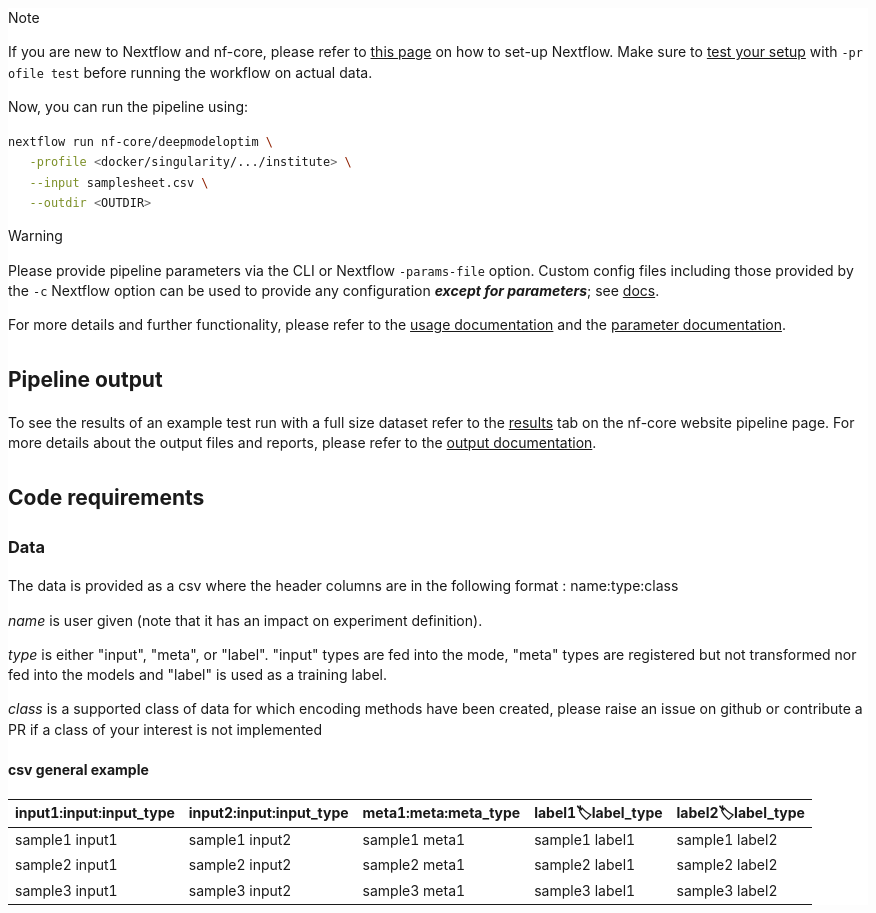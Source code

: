 > [!NOTE]
> If you are new to Nextflow and nf-core, please refer to [this page](https://nf-co.re/docs/usage/installation) on how to set-up Nextflow. Make sure to [test your setup](https://nf-co.re/docs/usage/introduction#how-to-run-a-pipeline) with `-profile test` before running the workflow on actual data.



Now, you can run the pipeline using:



```bash
nextflow run nf-core/deepmodeloptim \
   -profile <docker/singularity/.../institute> \
   --input samplesheet.csv \
   --outdir <OUTDIR>
```

> [!WARNING]
> Please provide pipeline parameters via the CLI or Nextflow `-params-file` option. Custom config files including those provided by the `-c` Nextflow option can be used to provide any configuration _**except for parameters**_; see [docs](https://nf-co.re/docs/usage/getting_started/configuration#custom-configuration-files).

For more details and further functionality, please refer to the [usage documentation](https://nf-co.re/deepmodeloptim/usage) and the [parameter documentation](https://nf-co.re/deepmodeloptim/parameters).

## Pipeline output

To see the results of an example test run with a full size dataset refer to the [results](https://nf-co.re/deepmodeloptim/results) tab on the nf-core website pipeline page.
For more details about the output files and reports, please refer to the
[output documentation](https://nf-co.re/deepmodeloptim/output).



## Code requirements

### Data

The data is provided as a csv where the header columns are in the following format : name:type:class

_name_ is user given (note that it has an impact on experiment definition).

_type_ is either "input", "meta", or "label". "input" types are fed into the mode, "meta" types are registered but not transformed nor fed into the models and "label" is used as a training label.

_class_ is a supported class of data for which encoding methods have been created, please raise an issue on github or contribute a PR if a class of your interest is not implemented

#### csv general example

| input1:input:input_type | input2:input:input_type | meta1:meta:meta_type | label1:label:label_type | label2:label:label_type |
| ----------------------- | ----------------------- | -------------------- | ----------------------- | ----------------------- |
| sample1 input1          | sample1 input2          | sample1 meta1        | sample1 label1          | sample1 label2          |
| sample2 input1          | sample2 input2          | sample2 meta1        | sample2 label1          | sample2 label2          |
| sample3 input1          | sample3 input2          | sample3 meta1        | sample3 label1          | sample3 label2          |
